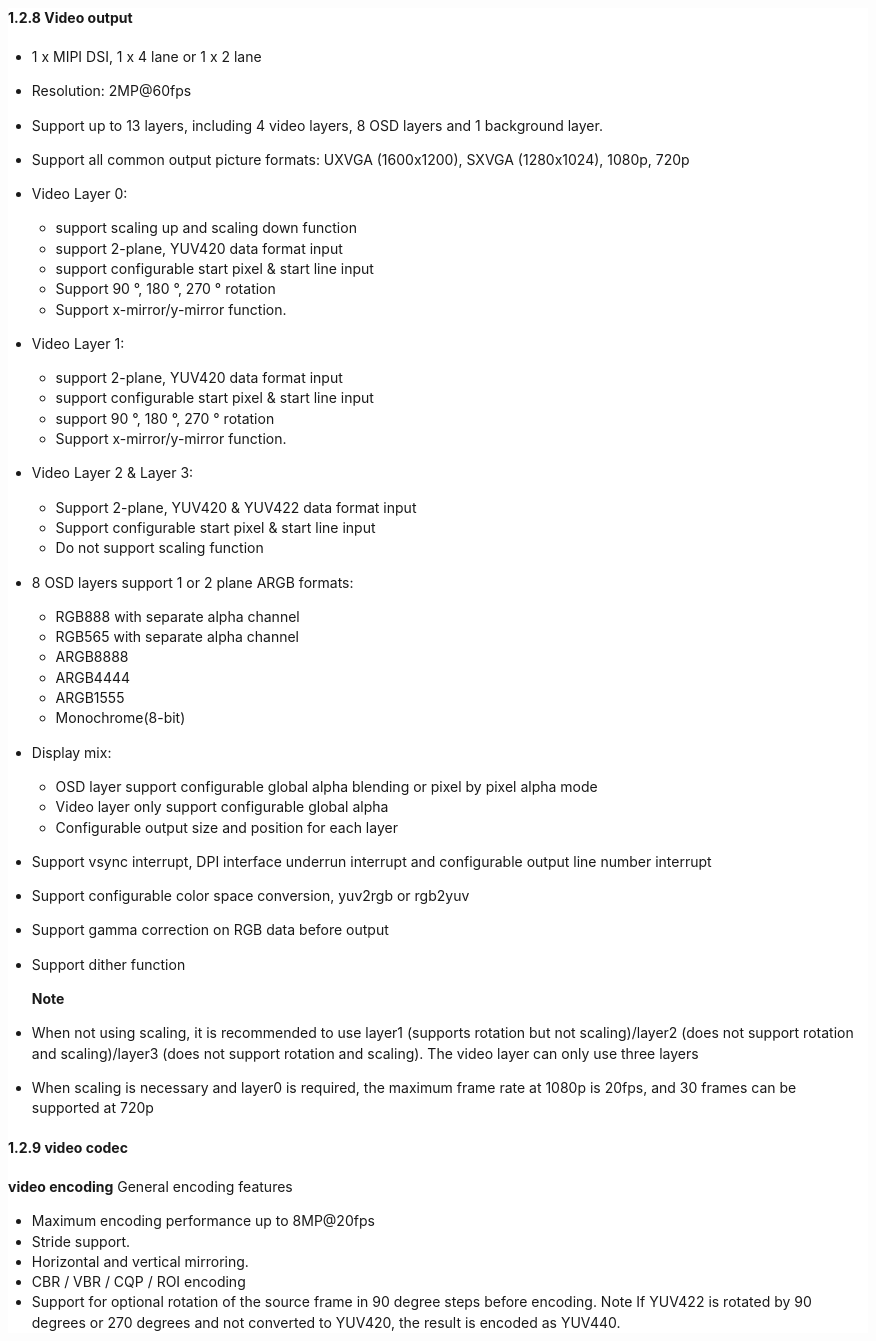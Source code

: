 #### 1.2.8 Video output

- 1 x MIPI DSI, 1 x 4 lane or 1 x 2 lane
- Resolution: 2MP@60fps
- Support up to 13 layers, including 4 video layers, 8 OSD layers and 1 background layer.
- Support all common output picture formats: UXVGA (1600x1200), SXVGA (1280x1024), 1080p, 720p
- Video Layer 0:
  - support scaling up and scaling down function
  - support 2-plane, YUV420 data format input
  - support configurable start pixel & start line input
  - Support 90 °, 180 °, 270 ° rotation
  - Support x-mirror/y-mirror function.
- Video Layer 1:
  - support 2-plane, YUV420 data format input
  - support configurable start pixel & start line input
  - support 90 °, 180 °, 270 ° rotation
  - Support x-mirror/y-mirror function.
- Video Layer 2 & Layer 3:
  - Support 2-plane, YUV420 & YUV422 data format input
  - Support configurable start pixel & start line input
  - Do not support scaling function
- 8 OSD layers support 1 or 2 plane ARGB formats:
  - RGB888 with separate alpha channel
  - RGB565 with separate alpha channel
  - ARGB8888
  - ARGB4444
  - ARGB1555
  - Monochrome(8-bit)
- Display mix:
  - OSD layer support configurable global alpha blending or pixel by pixel alpha mode
  - Video layer only support configurable global alpha
  - Configurable output size and position for each layer
- Support vsync interrupt, DPI interface underrun interrupt and configurable output line number interrupt
- Support configurable color space conversion, yuv2rgb or rgb2yuv
- Support gamma correction on RGB data before output
- Support dither function

  **Note**
- When not using scaling, it is recommended to use layer1 (supports rotation but not scaling)/layer2 (does not support rotation and scaling)/layer3 (does not support rotation and scaling). The video layer can only use three layers
- When scaling is necessary and layer0 is required, the maximum frame rate at 1080p is 20fps, and 30 frames can be supported at 720p

#### 1.2.9 video codec

  **video encoding**
  General encoding features

- Maximum encoding performance up to 8MP@20fps
- Stride support.
- Horizontal and vertical mirroring.
- CBR / VBR / CQP / ROI encoding
- Support for optional rotation of the source frame in 90 degree steps before encoding. Note If YUV422 is rotated by 90 degrees or 270 degrees and not converted to YUV420, the result is encoded as YUV440.
